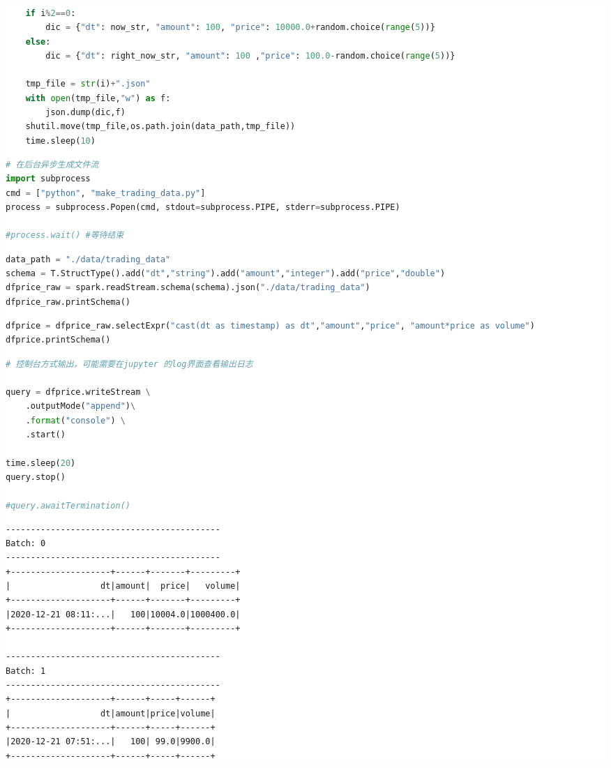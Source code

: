 ```python
    if i%2==0:
        dic = {"dt": now_str, "amount": 100, "price": 10000.0+random.choice(range(5))}
    else:
        dic = {"dt": right_now_str, "amount": 100 ,"price": 100.0-random.choice(range(5))}
        
    tmp_file = str(i)+".json"
    with open(tmp_file,"w") as f:
        json.dump(dic,f)
    shutil.move(tmp_file,os.path.join(data_path,tmp_file))
    time.sleep(10)
```

```python
# 在后台异步生成文件流
import subprocess
cmd = ["python", "make_trading_data.py"]
process = subprocess.Popen(cmd, stdout=subprocess.PIPE, stderr=subprocess.PIPE)

#process.wait() #等待结束
```

```python
data_path = "./data/trading_data"
schema = T.StructType().add("dt","string").add("amount","integer").add("price","double")
dfprice_raw = spark.readStream.schema(schema).json("./data/trading_data")
dfprice_raw.printSchema() 
```

```python
dfprice = dfprice_raw.selectExpr("cast(dt as timestamp) as dt","amount","price", "amount*price as volume")
dfprice.printSchema() 
```

```python
# 控制台方式输出，可能需要在jupyter 的log界面查看输出日志

query = dfprice.writeStream \
    .outputMode("append")\
    .format("console") \
    .start()

time.sleep(20)
query.stop()

#query.awaitTermination()

```

```
-------------------------------------------
Batch: 0
-------------------------------------------
+--------------------+------+-------+---------+
|                  dt|amount|  price|   volume|
+--------------------+------+-------+---------+
|2020-12-21 08:11:...|   100|10004.0|1000400.0|
+--------------------+------+-------+---------+

-------------------------------------------
Batch: 1
-------------------------------------------
+--------------------+------+-----+------+
|                  dt|amount|price|volume|
+--------------------+------+-----+------+
|2020-12-21 07:51:...|   100| 99.0|9900.0|
+--------------------+------+-----+------+
```